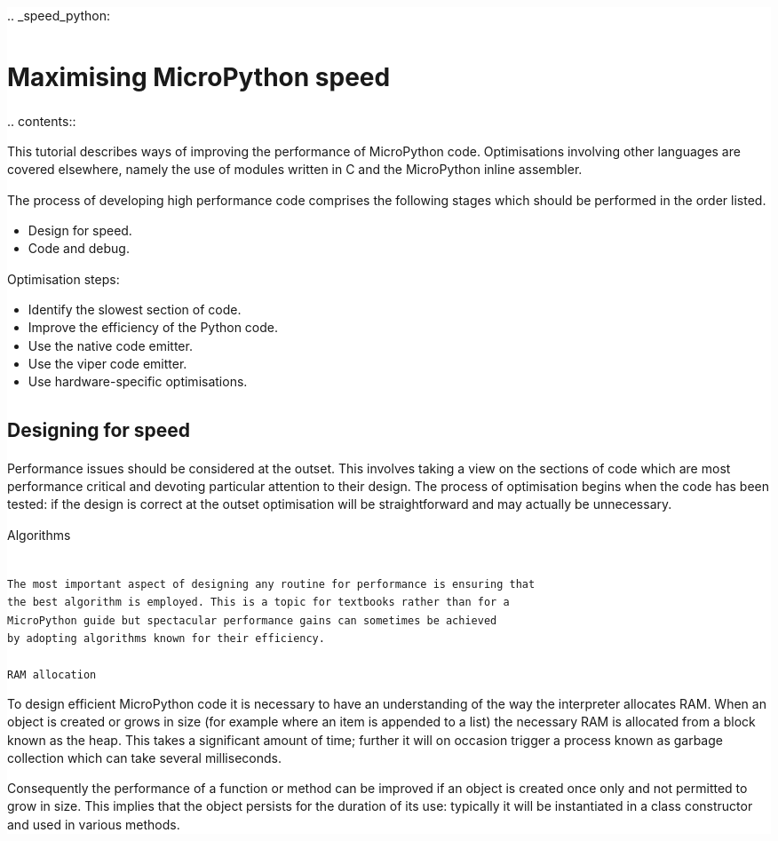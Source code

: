 .. _speed_python:

Maximising MicroPython speed
============================

.. contents::

This tutorial describes ways of improving the performance of MicroPython code.
Optimisations involving other languages are covered elsewhere, namely the use
of modules written in C and the MicroPython inline assembler.

The process of developing high performance code comprises the following stages
which should be performed in the order listed.

* Design for speed.
* Code and debug.

Optimisation steps:

* Identify the slowest section of code.
* Improve the efficiency of the Python code.
* Use the native code emitter.
* Use the viper code emitter.
* Use hardware-specific optimisations.

Designing for speed
-------------------

Performance issues should be considered at the outset. This involves taking a view
on the sections of code which are most performance critical and devoting particular
attention to their design. The process of optimisation begins when the code has
been tested: if the design is correct at the outset optimisation will be
straightforward and may actually be unnecessary.

Algorithms
~~~~~~~~~~

The most important aspect of designing any routine for performance is ensuring that
the best algorithm is employed. This is a topic for textbooks rather than for a
MicroPython guide but spectacular performance gains can sometimes be achieved
by adopting algorithms known for their efficiency.

RAM allocation
~~~~~~~~~~~~~~

To design efficient MicroPython code it is necessary to have an understanding of the
way the interpreter allocates RAM. When an object is created or grows in size
(for example where an item is appended to a list) the necessary RAM is allocated
from a block known as the heap. This takes a significant amount of time;
further it will on occasion trigger a process known as garbage collection which
can take several milliseconds.

Consequently the performance of a function or method can be improved if an object is created
once only and not permitted to grow in size. This implies that the object persists
for the duration of its use: typically it will be instantiated in a class constructor
and used in various methods.
